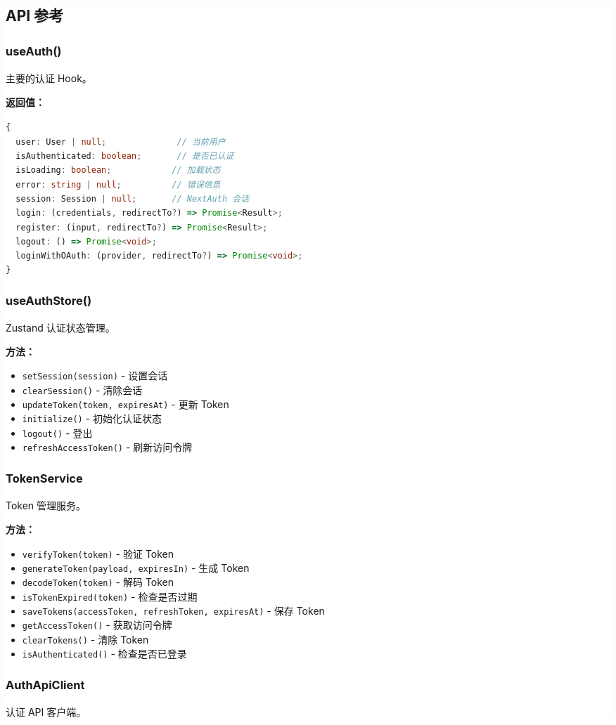 ## API 参考

### useAuth()

主要的认证 Hook。

**返回值：**

```typescript
{
  user: User | null;              // 当前用户
  isAuthenticated: boolean;       // 是否已认证
  isLoading: boolean;            // 加载状态
  error: string | null;          // 错误信息
  session: Session | null;       // NextAuth 会话
  login: (credentials, redirectTo?) => Promise<Result>;
  register: (input, redirectTo?) => Promise<Result>;
  logout: () => Promise<void>;
  loginWithOAuth: (provider, redirectTo?) => Promise<void>;
}
```

### useAuthStore()

Zustand 认证状态管理。

**方法：**

- `setSession(session)` - 设置会话
- `clearSession()` - 清除会话
- `updateToken(token, expiresAt)` - 更新 Token
- `initialize()` - 初始化认证状态
- `logout()` - 登出
- `refreshAccessToken()` - 刷新访问令牌

### TokenService

Token 管理服务。

**方法：**

- `verifyToken(token)` - 验证 Token
- `generateToken(payload, expiresIn)` - 生成 Token
- `decodeToken(token)` - 解码 Token
- `isTokenExpired(token)` - 检查是否过期
- `saveTokens(accessToken, refreshToken, expiresAt)` - 保存 Token
- `getAccessToken()` - 获取访问令牌
- `clearTokens()` - 清除 Token
- `isAuthenticated()` - 检查是否已登录

### AuthApiClient

认证 API 客户端。
